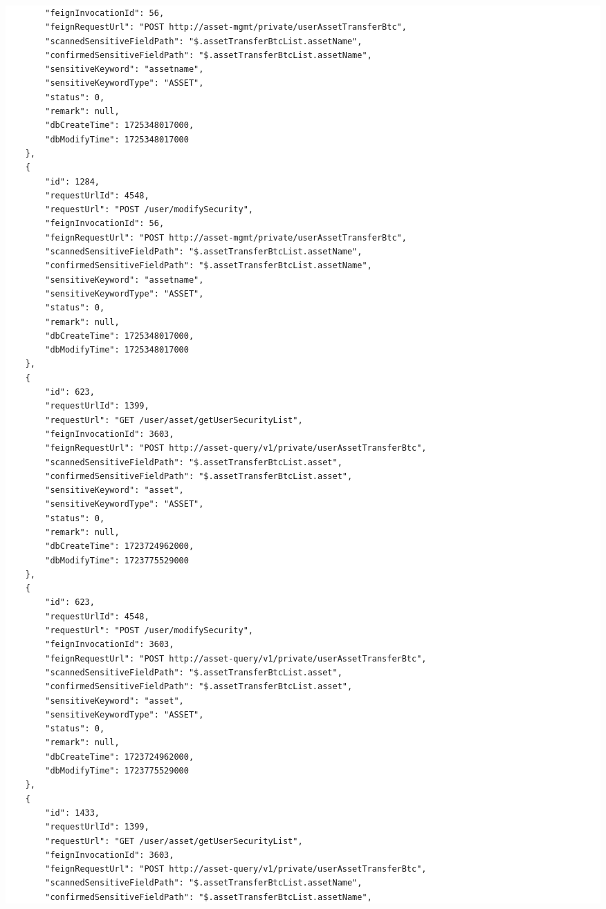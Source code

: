             "feignInvocationId": 56,
            "feignRequestUrl": "POST http://asset-mgmt/private/userAssetTransferBtc",
            "scannedSensitiveFieldPath": "$.assetTransferBtcList.assetName",
            "confirmedSensitiveFieldPath": "$.assetTransferBtcList.assetName",
            "sensitiveKeyword": "assetname",
            "sensitiveKeywordType": "ASSET",
            "status": 0,
            "remark": null,
            "dbCreateTime": 1725348017000,
            "dbModifyTime": 1725348017000
        },
        {
            "id": 1284,
            "requestUrlId": 4548,
            "requestUrl": "POST /user/modifySecurity",
            "feignInvocationId": 56,
            "feignRequestUrl": "POST http://asset-mgmt/private/userAssetTransferBtc",
            "scannedSensitiveFieldPath": "$.assetTransferBtcList.assetName",
            "confirmedSensitiveFieldPath": "$.assetTransferBtcList.assetName",
            "sensitiveKeyword": "assetname",
            "sensitiveKeywordType": "ASSET",
            "status": 0,
            "remark": null,
            "dbCreateTime": 1725348017000,
            "dbModifyTime": 1725348017000
        },
        {
            "id": 623,
            "requestUrlId": 1399,
            "requestUrl": "GET /user/asset/getUserSecurityList",
            "feignInvocationId": 3603,
            "feignRequestUrl": "POST http://asset-query/v1/private/userAssetTransferBtc",
            "scannedSensitiveFieldPath": "$.assetTransferBtcList.asset",
            "confirmedSensitiveFieldPath": "$.assetTransferBtcList.asset",
            "sensitiveKeyword": "asset",
            "sensitiveKeywordType": "ASSET",
            "status": 0,
            "remark": null,
            "dbCreateTime": 1723724962000,
            "dbModifyTime": 1723775529000
        },
        {
            "id": 623,
            "requestUrlId": 4548,
            "requestUrl": "POST /user/modifySecurity",
            "feignInvocationId": 3603,
            "feignRequestUrl": "POST http://asset-query/v1/private/userAssetTransferBtc",
            "scannedSensitiveFieldPath": "$.assetTransferBtcList.asset",
            "confirmedSensitiveFieldPath": "$.assetTransferBtcList.asset",
            "sensitiveKeyword": "asset",
            "sensitiveKeywordType": "ASSET",
            "status": 0,
            "remark": null,
            "dbCreateTime": 1723724962000,
            "dbModifyTime": 1723775529000
        },
        {
            "id": 1433,
            "requestUrlId": 1399,
            "requestUrl": "GET /user/asset/getUserSecurityList",
            "feignInvocationId": 3603,
            "feignRequestUrl": "POST http://asset-query/v1/private/userAssetTransferBtc",
            "scannedSensitiveFieldPath": "$.assetTransferBtcList.assetName",
            "confirmedSensitiveFieldPath": "$.assetTransferBtcList.assetName",